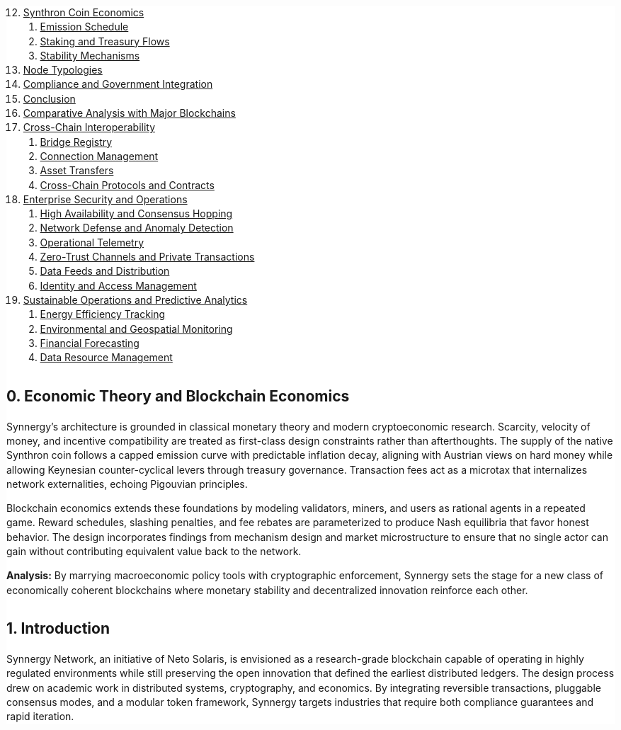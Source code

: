 12. [Synthron Coin Economics](#12-synthron-coin-economics)
    1. [Emission Schedule](#121-emission-schedule)
    2. [Staking and Treasury Flows](#122-staking-and-treasury-flows)
    3. [Stability Mechanisms](#123-stability-mechanisms)
13. [Node Typologies](#13-node-typologies)
14. [Compliance and Government Integration](#14-compliance-and-government-integration)
15. [Conclusion](#15-conclusion)
16. [Comparative Analysis with Major Blockchains](#16-comparative-analysis-with-major-blockchains)
17. [Cross-Chain Interoperability](#17-cross-chain-interoperability)
    1. [Bridge Registry](#171-bridge-registry)
    2. [Connection Management](#172-connection-management)
    3. [Asset Transfers](#173-asset-transfers)
    4. [Cross-Chain Protocols and Contracts](#174-cross-chain-protocols-and-contracts)
 18. [Enterprise Security and Operations](#18-enterprise-security-and-operations)
     1. [High Availability and Consensus Hopping](#181-high-availability-and-consensus-hopping)
     2. [Network Defense and Anomaly Detection](#182-network-defense-and-anomaly-detection)
     3. [Operational Telemetry](#183-operational-telemetry)
     4. [Zero-Trust Channels and Private Transactions](#184-zero-trust-channels-and-private-transactions)
     5. [Data Feeds and Distribution](#185-data-feeds-and-distribution)
     6. [Identity and Access Management](#186-identity-and-access-management)
19. [Sustainable Operations and Predictive Analytics](#19-sustainable-operations-and-predictive-analytics)
    1. [Energy Efficiency Tracking](#191-energy-efficiency-tracking)
    2. [Environmental and Geospatial Monitoring](#192-environmental-and-geospatial-monitoring)
    3. [Financial Forecasting](#193-financial-forecasting)
    4. [Data Resource Management](#194-data-resource-management)

## 0. Economic Theory and Blockchain Economics
Synnergy’s architecture is grounded in classical monetary theory and modern
cryptoeconomic research.  Scarcity, velocity of money, and incentive compatibility
are treated as first-class design constraints rather than afterthoughts.  The supply
of the native Synthron coin follows a capped emission curve with predictable
inflation decay, aligning with Austrian views on hard money while allowing Keynesian
counter-cyclical levers through treasury governance.  Transaction fees act as a
microtax that internalizes network externalities, echoing Pigouvian principles.

Blockchain economics extends these foundations by modeling validators, miners, and
users as rational agents in a repeated game.  Reward schedules, slashing penalties,
and fee rebates are parameterized to produce Nash equilibria that favor honest
behavior.  The design incorporates findings from mechanism design and market
microstructure to ensure that no single actor can gain without contributing
equivalent value back to the network.

**Analysis:** By marrying macroeconomic policy tools with cryptographic enforcement,
Synnergy sets the stage for a new class of economically coherent blockchains where
monetary stability and decentralized innovation reinforce each other.

## 1. Introduction
Synnergy Network, an initiative of Neto Solaris, is envisioned as a research-grade blockchain capable of operating in
highly regulated environments while still preserving the open innovation that
defined the earliest distributed ledgers.  The design process drew on academic work
in distributed systems, cryptography, and economics.  By integrating reversible
transactions, pluggable consensus modes, and a modular token framework, Synnergy
targets industries that require both compliance guarantees and rapid iteration.
